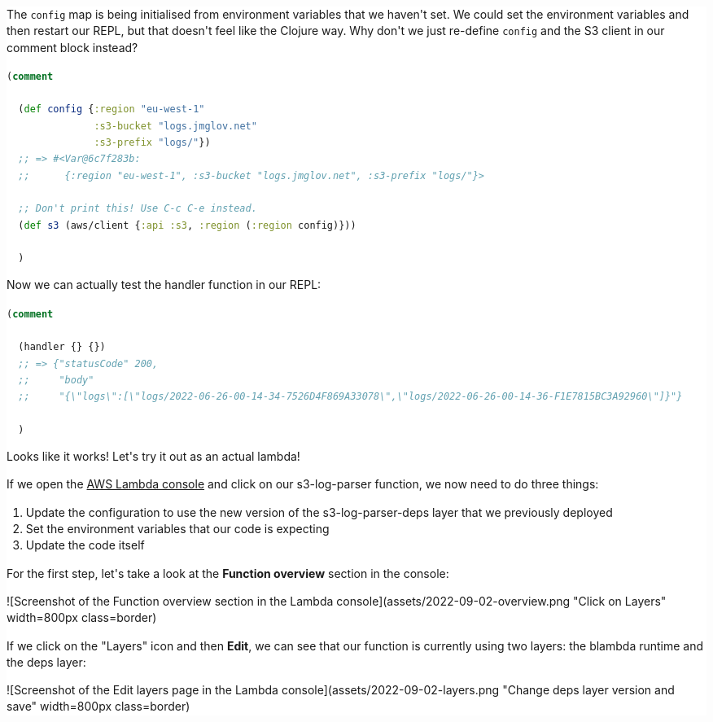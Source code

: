 The `config` map is being initialised from environment variables that we haven't
set. We could set the environment variables and then restart our REPL, but that
doesn't feel like the Clojure way. Why don't we just re-define `config` and the
S3 client in our comment block instead?

``` clojure
(comment

  (def config {:region "eu-west-1"
               :s3-bucket "logs.jmglov.net"
               :s3-prefix "logs/"})
  ;; => #<Var@6c7f283b:
  ;;      {:region "eu-west-1", :s3-bucket "logs.jmglov.net", :s3-prefix "logs/"}>

  ;; Don't print this! Use C-c C-e instead.
  (def s3 (aws/client {:api :s3, :region (:region config)}))

  )
```

Now we can actually test the handler function in our REPL:

``` clojure
(comment

  (handler {} {})
  ;; => {"statusCode" 200,
  ;;     "body"
  ;;     "{\"logs\":[\"logs/2022-06-26-00-14-34-7526D4F869A33078\",\"logs/2022-06-26-00-14-36-F1E7815BC3A92960\"]}"}

  )
```

Looks like it works! Let's try it out as an actual lambda!

If we open the [AWS Lambda
console](https://eu-west-1.console.aws.amazon.com/lambda/#/functions) and click
on our s3-log-parser function, we now need to do three things:
1. Update the configuration to use the new version of the s3-log-parser-deps
   layer that we previously deployed
2. Set the environment variables that our code is expecting
3. Update the code itself

For the first step, let's take a look at the **Function overview** section in
the console:

![Screenshot of the Function overview section in the Lambda
console](assets/2022-09-02-overview.png "Click on Layers" width=800px class=border)

If we click on the "Layers" icon and then **Edit**, we can see that our function
is currently using two layers: the blambda runtime and the deps layer:

![Screenshot of the Edit layers page in the Lambda console](assets/2022-09-02-layers.png "Change deps layer version and save" width=800px class=border)
